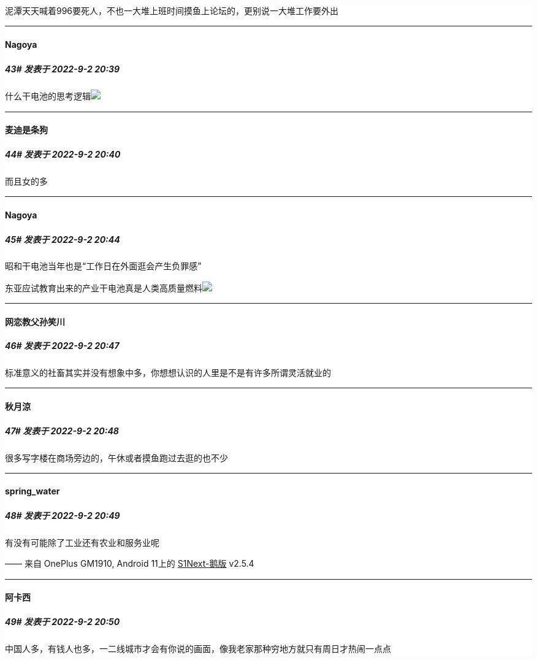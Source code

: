泥潭天天喊着996要死人，不也一大堆上班时间摸鱼上论坛的，更别说一大堆工作要外出

*****

####  Nagoya  
##### 43#       发表于 2022-9-2 20:39

什么干电池的思考逻辑<img src="https://static.saraba1st.com/image/smiley/face2017/067.png" referrerpolicy="no-referrer">

*****

####  麦迪是条狗  
##### 44#       发表于 2022-9-2 20:40

而且女的多

*****

####  Nagoya  
##### 45#       发表于 2022-9-2 20:44

昭和干电池当年也是“工作日在外面逛会产生负罪感”

东亚应试教育出来的产业干电池真是人类高质量燃料<img src="https://static.saraba1st.com/image/smiley/face2017/067.png" referrerpolicy="no-referrer">

*****

####  网恋教父孙笑川  
##### 46#       发表于 2022-9-2 20:47

标准意义的社畜其实并没有想象中多，你想想认识的人里是不是有许多所谓灵活就业的

*****

####  秋月涼  
##### 47#       发表于 2022-9-2 20:48

很多写字楼在商场旁边的，午休或者摸鱼跑过去逛的也不少

*****

####  spring_water  
##### 48#       发表于 2022-9-2 20:49

有没有可能除了工业还有农业和服务业呢

—— 来自 OnePlus GM1910, Android 11上的 [S1Next-鹅版](https://github.com/ykrank/S1-Next/releases) v2.5.4

*****

####  阿卡西  
##### 49#       发表于 2022-9-2 20:50

中国人多，有钱人也多，一二线城市才会有你说的画面，像我老家那种穷地方就只有周日才热闹一点点
